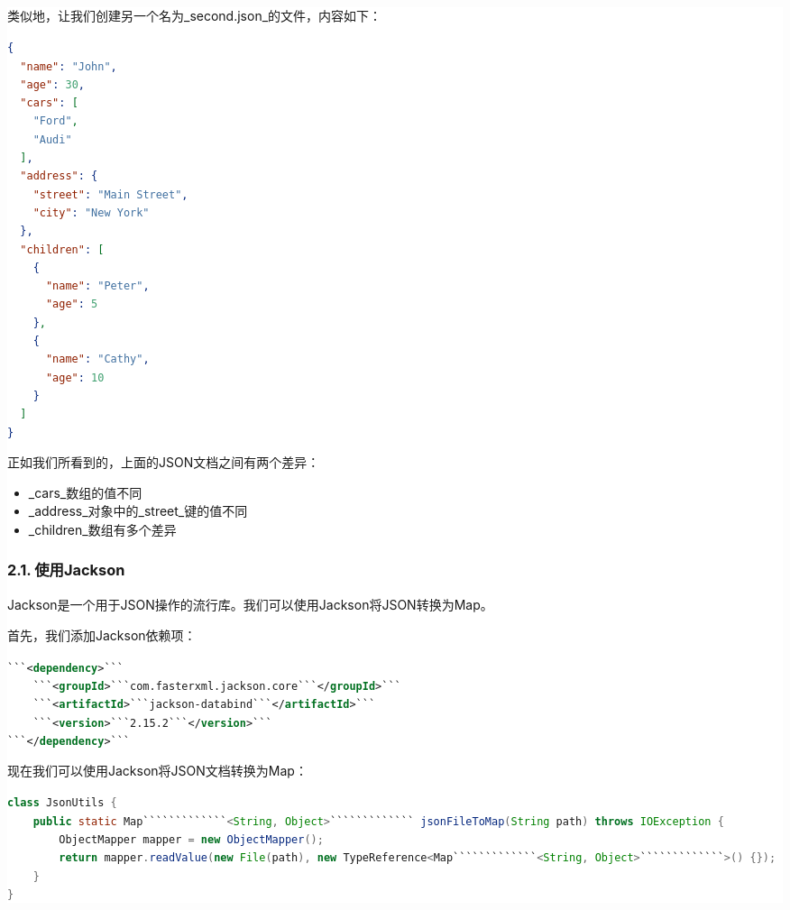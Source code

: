 类似地，让我们创建另一个名为_second.json_的文件，内容如下：

```json
{
  "name": "John",
  "age": 30,
  "cars": [
    "Ford",
    "Audi"
  ],
  "address": {
    "street": "Main Street",
    "city": "New York"
  },
  "children": [
    {
      "name": "Peter",
      "age": 5
    },
    {
      "name": "Cathy",
      "age": 10
    }
  ]
}
```

正如我们所看到的，上面的JSON文档之间有两个差异：

- _cars_数组的值不同
- _address_对象中的_street_键的值不同
- _children_数组有多个差异

### 2.1. 使用Jackson
Jackson是一个用于JSON操作的流行库。我们可以使用Jackson将JSON转换为Map。

首先，我们添加Jackson依赖项：

```xml
```<dependency>```
    ```<groupId>```com.fasterxml.jackson.core```</groupId>```
    ```<artifactId>```jackson-databind```</artifactId>```
    ```<version>```2.15.2```</version>```
```</dependency>```
```

现在我们可以使用Jackson将JSON文档转换为Map：

```java
class JsonUtils {
    public static Map`````````````<String, Object>````````````` jsonFileToMap(String path) throws IOException {
        ObjectMapper mapper = new ObjectMapper();
        return mapper.readValue(new File(path), new TypeReference<Map`````````````<String, Object>`````````````>() {});
    }
}
```
